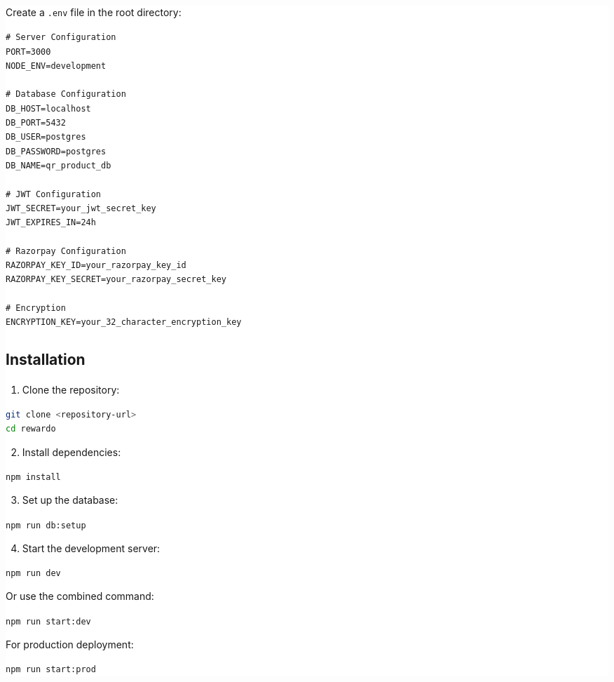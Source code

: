 Create a `.env` file in the root directory:

```env
# Server Configuration
PORT=3000
NODE_ENV=development

# Database Configuration
DB_HOST=localhost
DB_PORT=5432
DB_USER=postgres
DB_PASSWORD=postgres
DB_NAME=qr_product_db

# JWT Configuration
JWT_SECRET=your_jwt_secret_key
JWT_EXPIRES_IN=24h

# Razorpay Configuration
RAZORPAY_KEY_ID=your_razorpay_key_id
RAZORPAY_KEY_SECRET=your_razorpay_secret_key

# Encryption
ENCRYPTION_KEY=your_32_character_encryption_key
```

## Installation

1. Clone the repository:
```bash
git clone <repository-url>
cd rewardo
```

2. Install dependencies:
```bash
npm install
```

3. Set up the database:
```bash
npm run db:setup
```

4. Start the development server:
```bash
npm run dev
```

Or use the combined command:
```bash
npm run start:dev
```

For production deployment:
```bash
npm run start:prod
```
